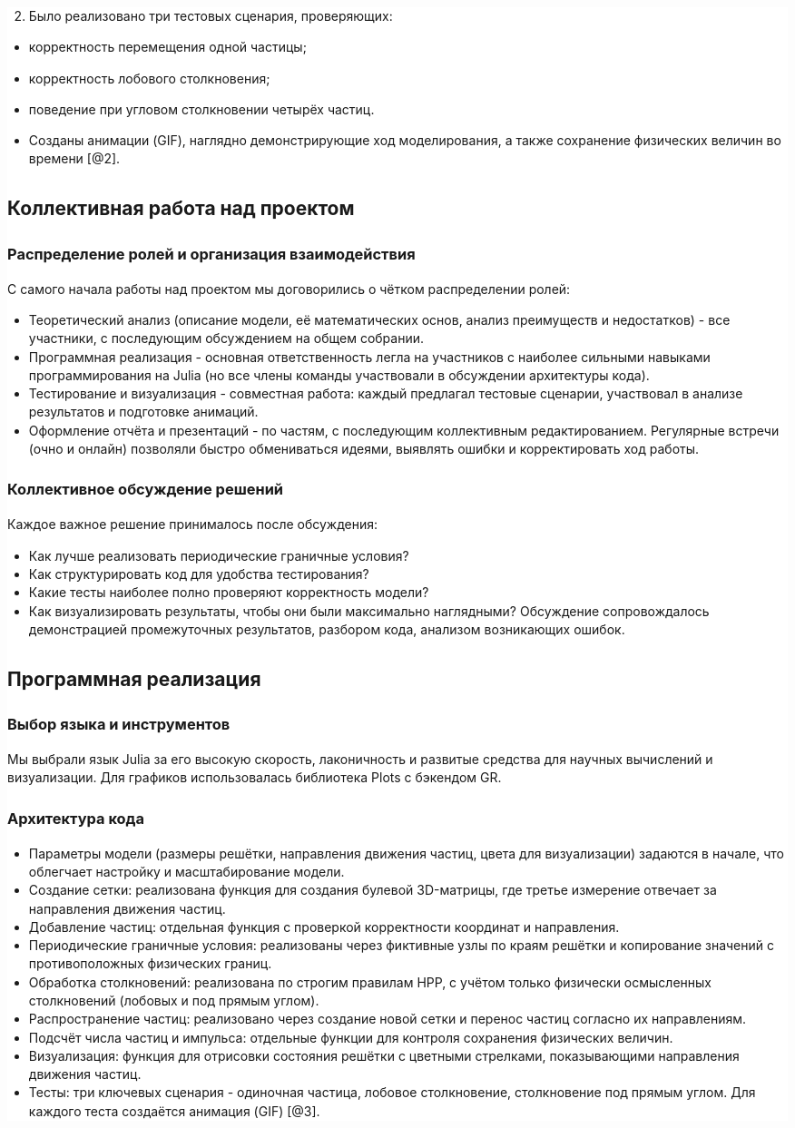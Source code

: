 2. Было реализовано три тестовых сценария, проверяющих:

- корректность перемещения одной частицы;

- корректность лобового столкновения;

- поведение при угловом столкновении четырёх частиц.

- Созданы анимации (GIF), наглядно демонстрирующие ход моделирования, а также сохранение физических величин во времени [@2].

## Коллективная работа над проектом

### Распределение ролей и организация взаимодействия

С самого начала работы над проектом мы договорились о чётком распределении ролей:
* Теоретический анализ (описание модели, её математических основ, анализ преимуществ и недостатков) - все участники, с последующим обсуждением на общем собрании.
* Программная реализация - основная ответственность легла на участников с наиболее сильными навыками программирования на Julia (но все члены команды участвовали в обсуждении архитектуры кода).
* Тестирование и визуализация - совместная работа: каждый предлагал тестовые сценарии, участвовал в анализе результатов и подготовке анимаций.
* Оформление отчёта и презентаций - по частям, с последующим коллективным редактированием.
Регулярные встречи (очно и онлайн) позволяли быстро обмениваться идеями, выявлять ошибки и корректировать ход работы.

### Коллективное обсуждение решений

Каждое важное решение принималось после обсуждения:
- Как лучше реализовать периодические граничные условия?
- Как структурировать код для удобства тестирования?
- Какие тесты наиболее полно проверяют корректность модели?
- Как визуализировать результаты, чтобы они были максимально наглядными?
Обсуждение сопровождалось демонстрацией промежуточных результатов, разбором кода, анализом возникающих ошибок.

## Программная реализация

### Выбор языка и инструментов

Мы выбрали язык Julia за его высокую скорость, лаконичность и развитые средства для научных вычислений и визуализации. Для графиков использовалась библиотека Plots с бэкендом GR.

### Архитектура кода

- Параметры модели (размеры решётки, направления движения частиц, цвета для визуализации) задаются в начале, что облегчает настройку и масштабирование модели.
- Создание сетки: реализована функция для создания булевой 3D-матрицы, где третье измерение отвечает за направления движения частиц.
- Добавление частиц: отдельная функция с проверкой корректности координат и направления.
- Периодические граничные условия: реализованы через фиктивные узлы по краям решётки и копирование значений с противоположных физических границ.
- Обработка столкновений: реализована по строгим правилам HPP, с учётом только физически осмысленных столкновений (лобовых и под прямым углом).
- Распространение частиц: реализовано через создание новой сетки и перенос частиц согласно их направлениям.
- Подсчёт числа частиц и импульса: отдельные функции для контроля сохранения физических величин.
- Визуализация: функция для отрисовки состояния решётки с цветными стрелками, показывающими направления движения частиц.
- Тесты: три ключевых сценария - одиночная частица, лобовое столкновение, столкновение под прямым углом. Для каждого теста создаётся анимация (GIF) [@3].
